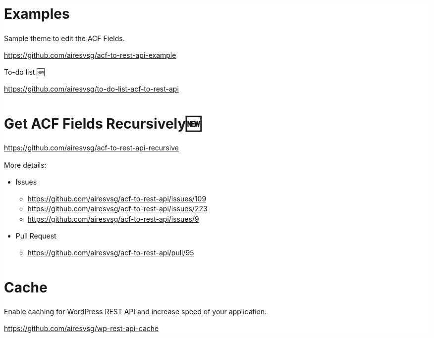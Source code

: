 Examples
====
Sample theme to edit the ACF Fields.

https://github.com/airesvsg/acf-to-rest-api-example

To-do list 🆕

https://github.com/airesvsg/to-do-list-acf-to-rest-api


Get ACF Fields Recursively🆕
====
https://github.com/airesvsg/acf-to-rest-api-recursive

More details:

- Issues
  - https://github.com/airesvsg/acf-to-rest-api/issues/109
  - https://github.com/airesvsg/acf-to-rest-api/issues/223
  - https://github.com/airesvsg/acf-to-rest-api/issues/9

- Pull Request
  - https://github.com/airesvsg/acf-to-rest-api/pull/95

Cache
====
Enable caching for WordPress REST API and increase speed of your application.

https://github.com/airesvsg/wp-rest-api-cache
